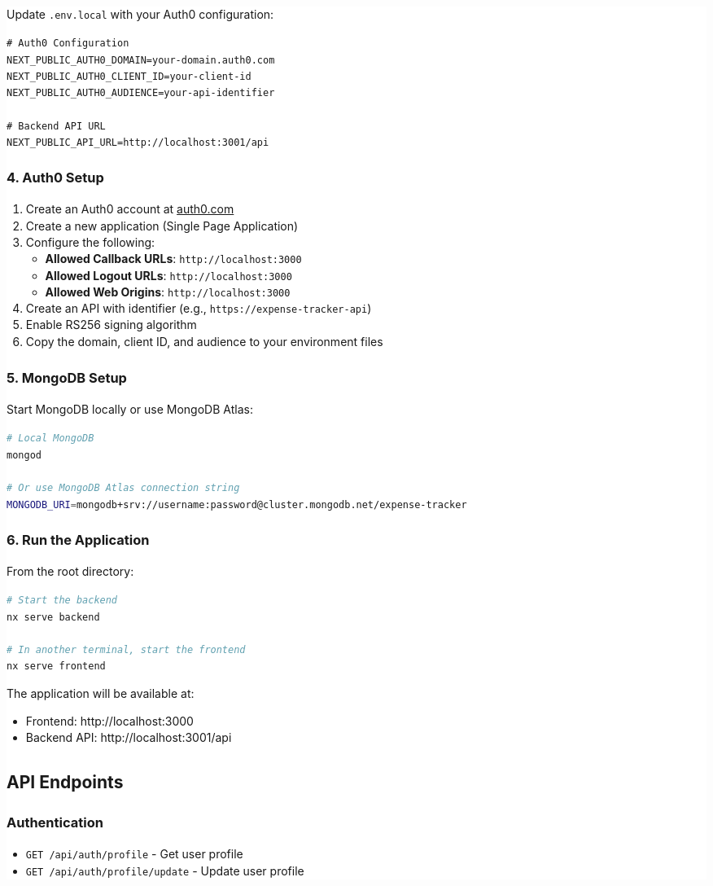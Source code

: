 Update `.env.local` with your Auth0 configuration:
```env
# Auth0 Configuration
NEXT_PUBLIC_AUTH0_DOMAIN=your-domain.auth0.com
NEXT_PUBLIC_AUTH0_CLIENT_ID=your-client-id
NEXT_PUBLIC_AUTH0_AUDIENCE=your-api-identifier

# Backend API URL
NEXT_PUBLIC_API_URL=http://localhost:3001/api
```

### 4. Auth0 Setup

1. Create an Auth0 account at [auth0.com](https://auth0.com)
2. Create a new application (Single Page Application)
3. Configure the following:
   - **Allowed Callback URLs**: `http://localhost:3000`
   - **Allowed Logout URLs**: `http://localhost:3000`
   - **Allowed Web Origins**: `http://localhost:3000`
4. Create an API with identifier (e.g., `https://expense-tracker-api`)
5. Enable RS256 signing algorithm
6. Copy the domain, client ID, and audience to your environment files

### 5. MongoDB Setup

Start MongoDB locally or use MongoDB Atlas:
```bash
# Local MongoDB
mongod

# Or use MongoDB Atlas connection string
MONGODB_URI=mongodb+srv://username:password@cluster.mongodb.net/expense-tracker
```

### 6. Run the Application

From the root directory:

```bash
# Start the backend
nx serve backend

# In another terminal, start the frontend
nx serve frontend
```

The application will be available at:
- Frontend: http://localhost:3000
- Backend API: http://localhost:3001/api

## API Endpoints

### Authentication
- `GET /api/auth/profile` - Get user profile
- `GET /api/auth/profile/update` - Update user profile
